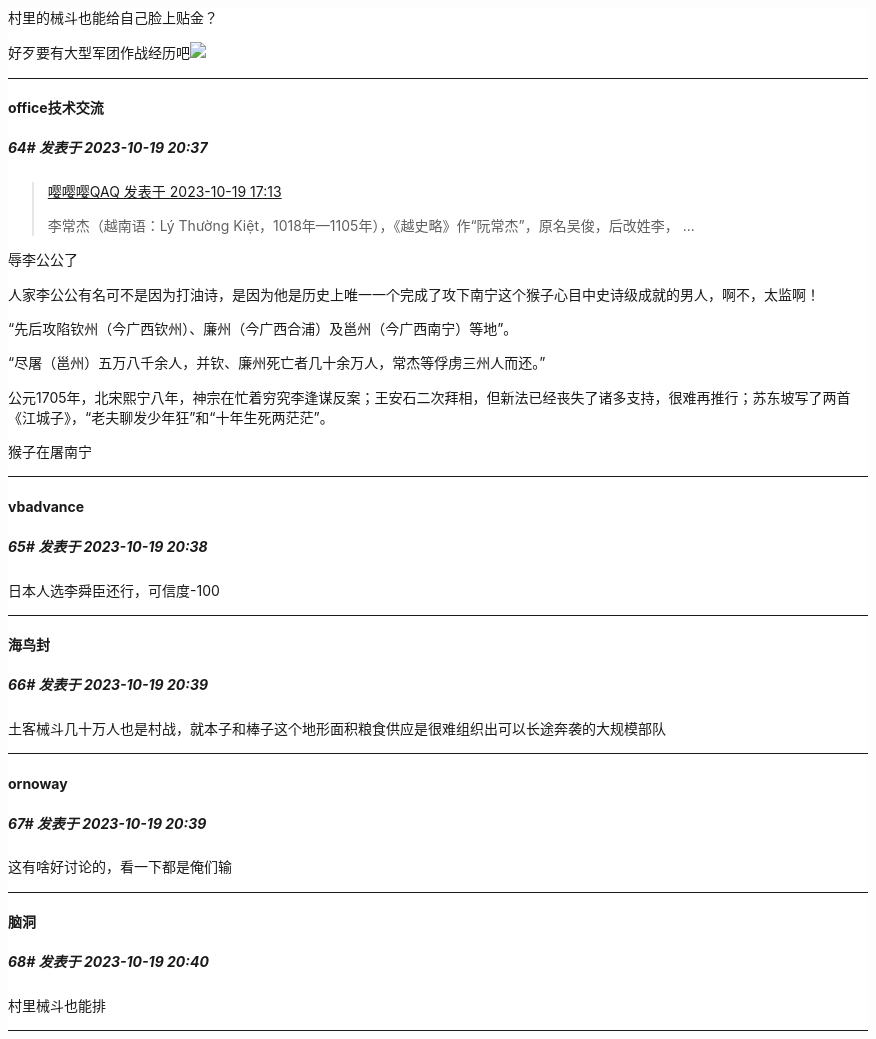 村里的械斗也能给自己脸上贴金？

好歹要有大型军团作战经历吧<img src="https://static.saraba1st.com/image/smiley/face2017/049.png" referrerpolicy="no-referrer">


*****

####  office技术交流  
##### 64#       发表于 2023-10-19 20:37

<blockquote><a href="httphttps://bbs.saraba1st.com/2b/forum.php?mod=redirect&amp;goto=findpost&amp;pid=62765931&amp;ptid=2157323" target="_blank">嘤嘤嘤QAQ 发表于 2023-10-19 17:13</a>

李常杰（越南语：Lý Thường Kiệt，1018年—1105年），《越史略》作“阮常杰”，原名吴俊，后改姓李， ...</blockquote>
辱李公公了

人家李公公有名可不是因为打油诗，是因为他是历史上唯一一个完成了攻下南宁这个猴子心目中史诗级成就的男人，啊不，太监啊！

“先后攻陷钦州（今广西钦州）、廉州（今广西合浦）及邕州（今广西南宁）等地”。

“尽屠（邕州）五万八千余人，并钦、廉州死亡者几十余万人，常杰等俘虏三州人而还。”

公元1705年，北宋熙宁八年，神宗在忙着穷究李逢谋反案；王安石二次拜相，但新法已经丧失了诸多支持，很难再推行；苏东坡写了两首《江城子》，“老夫聊发少年狂”和“十年生死两茫茫”。

猴子在屠南宁

*****

####  vbadvance  
##### 65#       发表于 2023-10-19 20:38

日本人选李舜臣还行，可信度-100

*****

####  海鸟封  
##### 66#       发表于 2023-10-19 20:39

土客械斗几十万人也是村战，就本子和棒子这个地形面积粮食供应是很难组织出可以长途奔袭的大规模部队

*****

####  ornoway  
##### 67#       发表于 2023-10-19 20:39

这有啥好讨论的，看一下都是俺们输

*****

####  脑洞  
##### 68#       发表于 2023-10-19 20:40

村里械斗也能排


*****
